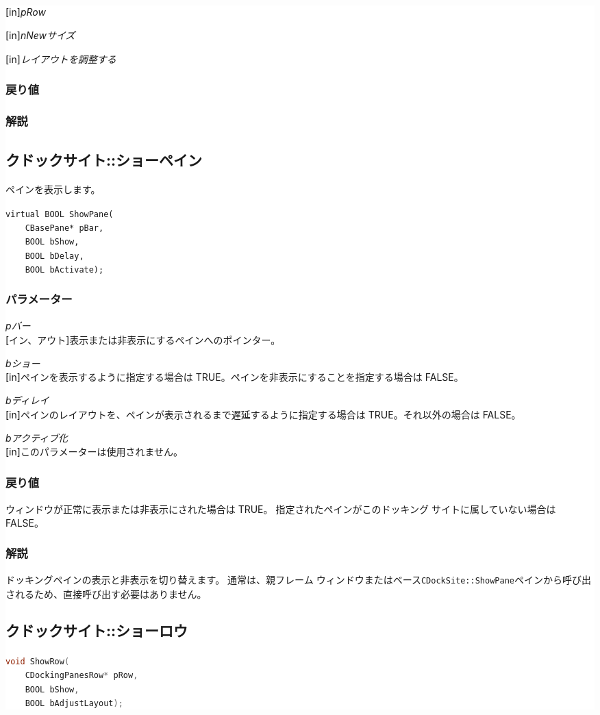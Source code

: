 [in]*pRow*<br/>

[in]*nNewサイズ*<br/>

[in]*レイアウトを調整する*<br/>

### <a name="return-value"></a>戻り値

### <a name="remarks"></a>解説

## <a name="cdocksiteshowpane"></a><a name="showpane"></a>クドックサイト::ショーペイン

ペインを表示します。

```
virtual BOOL ShowPane(
    CBasePane* pBar,
    BOOL bShow,
    BOOL bDelay,
    BOOL bActivate);
```

### <a name="parameters"></a>パラメーター

*pバー*<br/>
[イン、アウト]表示または非表示にするペインへのポインター。

*bショー*<br/>
[in]ペインを表示するように指定する場合は TRUE。ペインを非表示にすることを指定する場合は FALSE。

*bディレイ*<br/>
[in]ペインのレイアウトを、ペインが表示されるまで遅延するように指定する場合は TRUE。それ以外の場合は FALSE。

*bアクティブ化*<br/>
[in]このパラメーターは使用されません。

### <a name="return-value"></a>戻り値

ウィンドウが正常に表示または非表示にされた場合は TRUE。 指定されたペインがこのドッキング サイトに属していない場合は FALSE。

### <a name="remarks"></a>解説

ドッキングペインの表示と非表示を切り替えます。 通常は、親フレーム ウィンドウまたはベース`CDockSite::ShowPane`ペインから呼び出されるため、直接呼び出す必要はありません。

## <a name="cdocksiteshowrow"></a><a name="showrow"></a>クドックサイト::ショーロウ

```cpp
void ShowRow(
    CDockingPanesRow* pRow,
    BOOL bShow,
    BOOL bAdjustLayout);
```

